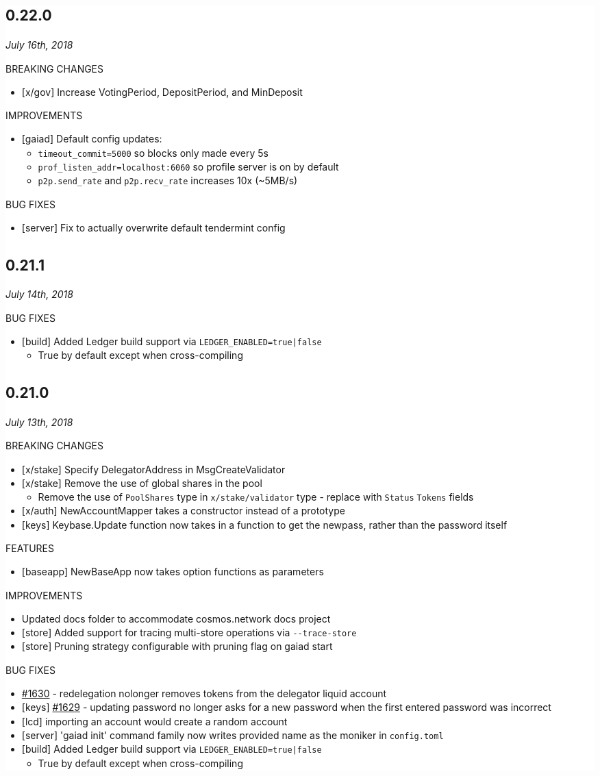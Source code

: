 ## 0.22.0

*July 16th, 2018*

BREAKING CHANGES
* [x/gov] Increase VotingPeriod, DepositPeriod, and MinDeposit

IMPROVEMENTS
* [gaiad] Default config updates:
    - `timeout_commit=5000` so blocks only made every 5s
    - `prof_listen_addr=localhost:6060` so profile server is on by default
    - `p2p.send_rate` and `p2p.recv_rate` increases 10x (~5MB/s)

BUG FIXES
* [server] Fix to actually overwrite default tendermint config

## 0.21.1

*July 14th, 2018*

BUG FIXES
* [build] Added Ledger build support via `LEDGER_ENABLED=true|false`
  * True by default except when cross-compiling

## 0.21.0

*July 13th, 2018*

BREAKING CHANGES
* [x/stake] Specify DelegatorAddress in MsgCreateValidator
* [x/stake] Remove the use of global shares in the pool
   * Remove the use of `PoolShares` type in `x/stake/validator` type - replace with `Status` `Tokens` fields
* [x/auth] NewAccountMapper takes a constructor instead of a prototype
* [keys] Keybase.Update function now takes in a function to get the newpass, rather than the password itself

FEATURES
* [baseapp] NewBaseApp now takes option functions as parameters

IMPROVEMENTS
* Updated docs folder to accommodate cosmos.network docs project
* [store] Added support for tracing multi-store operations via `--trace-store`
* [store] Pruning strategy configurable with pruning flag on gaiad start

BUG FIXES
* [\#1630](https://github.com/RNSSolution/color-sdk/issues/1630) - redelegation nolonger removes tokens from the delegator liquid account
* [keys] [\#1629](https://github.com/RNSSolution/color-sdk/issues/1629) - updating password no longer asks for a new password when the first entered password was incorrect
* [lcd] importing an account would create a random account
* [server] 'gaiad init' command family now writes provided name as the moniker in `config.toml`
* [build] Added Ledger build support via `LEDGER_ENABLED=true|false`
  * True by default except when cross-compiling
